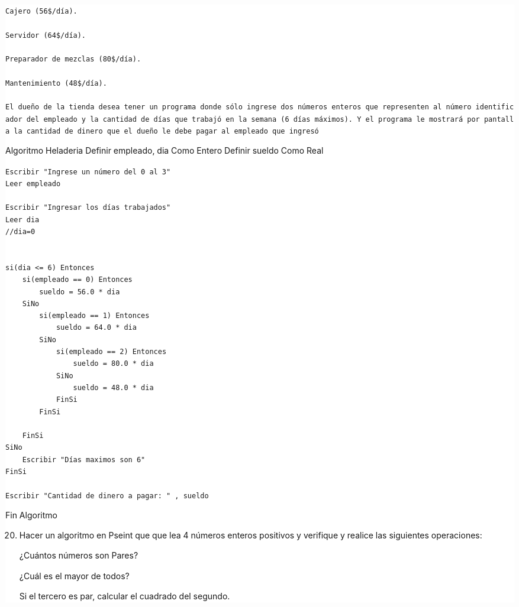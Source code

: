     Cajero (56$/día).

    Servidor (64$/día).

    Preparador de mezclas (80$/día).

    Mantenimiento (48$/día).

    El dueño de la tienda desea tener un programa donde sólo ingrese dos números enteros que representen al número identificador del empleado y la cantidad de días que trabajó en la semana (6 días máximos). Y el programa le mostrará por pantalla la cantidad de dinero que el dueño le debe pagar al empleado que ingresó

Algoritmo Heladeria
    Definir empleado, dia Como Entero
    Definir sueldo Como Real

    Escribir "Ingrese un número del 0 al 3"
    Leer empleado

    Escribir "Ingresar los días trabajados"
    Leer dia
    //dia=0


    si(dia <= 6) Entonces
        si(empleado == 0) Entonces
            sueldo = 56.0 * dia
        SiNo
            si(empleado == 1) Entonces
                sueldo = 64.0 * dia
            SiNo
                si(empleado == 2) Entonces
                    sueldo = 80.0 * dia
                SiNo
                    sueldo = 48.0 * dia
                FinSi
            FinSi

        FinSi
    SiNo
        Escribir "Días maximos son 6"
    FinSi

    Escribir "Cantidad de dinero a pagar: " , sueldo



Fin Algoritmo




20. Hacer un algoritmo en Pseint que que lea 4 números enteros positivos y verifique y realice las siguientes operaciones:

    ¿Cuántos números son Pares?

    ¿Cuál es el mayor de todos?

    Si el tercero es par, calcular el cuadrado del segundo.
